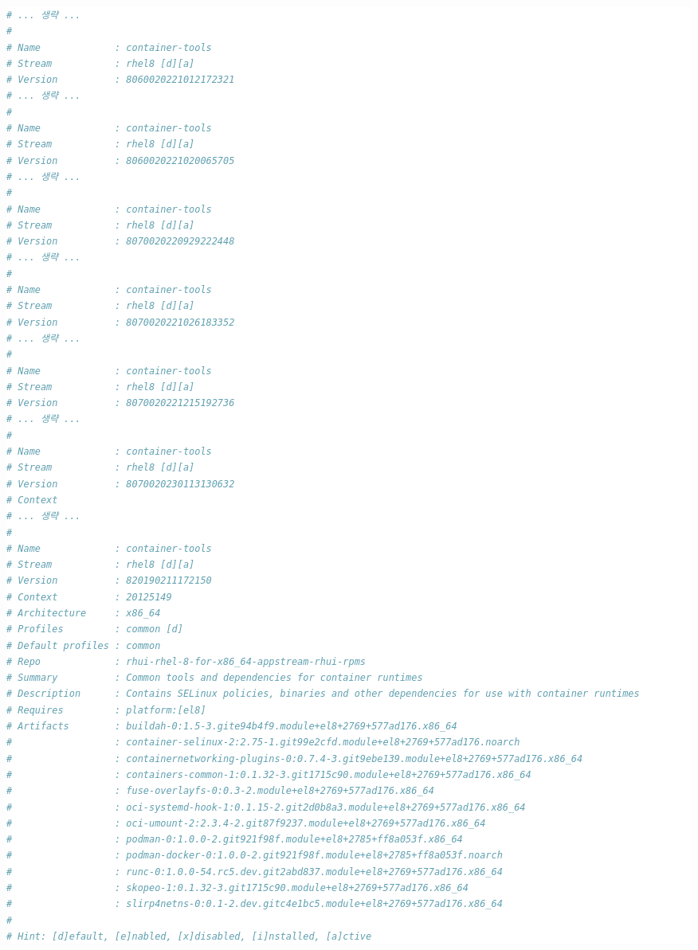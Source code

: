 ```sh
# ... 생략 ...
# 
# Name             : container-tools
# Stream           : rhel8 [d][a]
# Version          : 8060020221012172321
# ... 생략 ...
# 
# Name             : container-tools
# Stream           : rhel8 [d][a]
# Version          : 8060020221020065705
# ... 생략 ...
# 
# Name             : container-tools
# Stream           : rhel8 [d][a]
# Version          : 8070020220929222448
# ... 생략 ...
# 
# Name             : container-tools
# Stream           : rhel8 [d][a]
# Version          : 8070020221026183352
# ... 생략 ...
# 
# Name             : container-tools
# Stream           : rhel8 [d][a]
# Version          : 8070020221215192736
# ... 생략 ...
# 
# Name             : container-tools
# Stream           : rhel8 [d][a]
# Version          : 8070020230113130632
# Context          
# ... 생략 ...
# 
# Name             : container-tools
# Stream           : rhel8 [d][a]
# Version          : 820190211172150
# Context          : 20125149
# Architecture     : x86_64
# Profiles         : common [d]
# Default profiles : common
# Repo             : rhui-rhel-8-for-x86_64-appstream-rhui-rpms
# Summary          : Common tools and dependencies for container runtimes
# Description      : Contains SELinux policies, binaries and other dependencies for use with container runtimes
# Requires         : platform:[el8]
# Artifacts        : buildah-0:1.5-3.gite94b4f9.module+el8+2769+577ad176.x86_64
#                  : container-selinux-2:2.75-1.git99e2cfd.module+el8+2769+577ad176.noarch
#                  : containernetworking-plugins-0:0.7.4-3.git9ebe139.module+el8+2769+577ad176.x86_64
#                  : containers-common-1:0.1.32-3.git1715c90.module+el8+2769+577ad176.x86_64
#                  : fuse-overlayfs-0:0.3-2.module+el8+2769+577ad176.x86_64
#                  : oci-systemd-hook-1:0.1.15-2.git2d0b8a3.module+el8+2769+577ad176.x86_64
#                  : oci-umount-2:2.3.4-2.git87f9237.module+el8+2769+577ad176.x86_64
#                  : podman-0:1.0.0-2.git921f98f.module+el8+2785+ff8a053f.x86_64
#                  : podman-docker-0:1.0.0-2.git921f98f.module+el8+2785+ff8a053f.noarch
#                  : runc-0:1.0.0-54.rc5.dev.git2abd837.module+el8+2769+577ad176.x86_64
#                  : skopeo-1:0.1.32-3.git1715c90.module+el8+2769+577ad176.x86_64
#                  : slirp4netns-0:0.1-2.dev.gitc4e1bc5.module+el8+2769+577ad176.x86_64
# 
# Hint: [d]efault, [e]nabled, [x]disabled, [i]nstalled, [a]ctive
```
